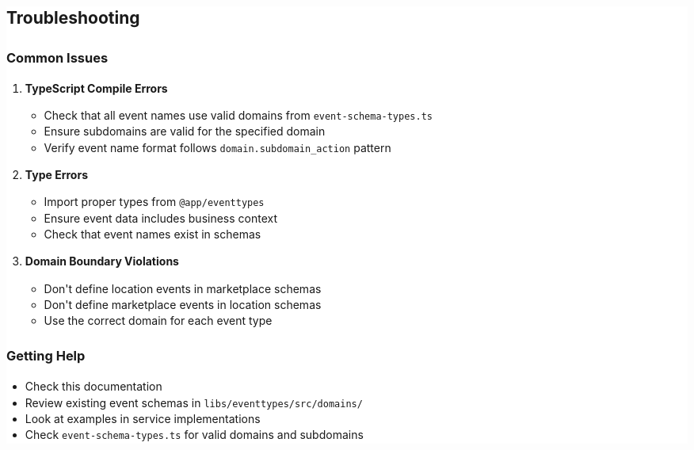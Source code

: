 ## Troubleshooting

### **Common Issues**

1. **TypeScript Compile Errors**

   - Check that all event names use valid domains from `event-schema-types.ts`
   - Ensure subdomains are valid for the specified domain
   - Verify event name format follows `domain.subdomain_action` pattern

2. **Type Errors**

   - Import proper types from `@app/eventtypes`
   - Ensure event data includes business context
   - Check that event names exist in schemas

3. **Domain Boundary Violations**

   - Don't define location events in marketplace schemas
   - Don't define marketplace events in location schemas
   - Use the correct domain for each event type

### **Getting Help**

- Check this documentation
- Review existing event schemas in `libs/eventtypes/src/domains/`
- Look at examples in service implementations
- Check `event-schema-types.ts` for valid domains and subdomains
